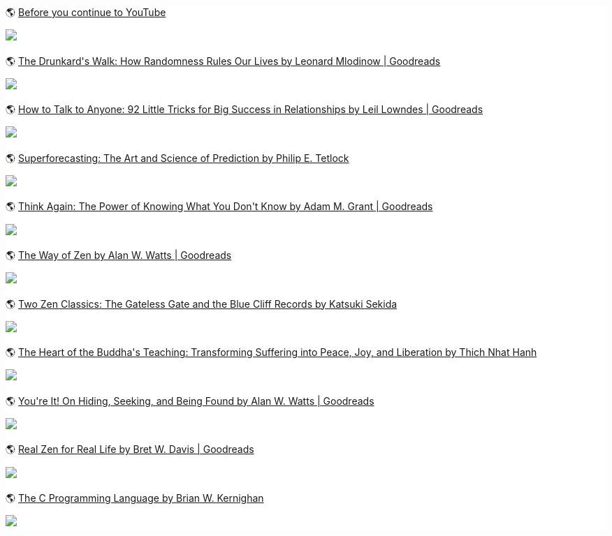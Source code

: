 🌎 [Before you continue to YouTube](https://www.youtube.com/playlist?list=PLjzW1w9hKBnz2i90rRoZDvgfTeRe3cDyJ)

![](/images/2022/11/19/httpswwwyoutubecomplaylistlistpljzw1w9hkbnz2i90rrozdvgftere3cdyj.png)

🌎 [The Drunkard&#39;s Walk: How Randomness Rules Our Lives by Leonard Mlodinow | Goodreads](https://www.goodreads.com/book/show/2272880.The_Drunkard_s_Walk)

![](/images/2022/11/19/httpswwwgoodreadscombookshow2272880the_drunkard_s_walk.png)

🌎 [How to Talk to Anyone: 92 Little Tricks for Big Success in Relationships by Leil Lowndes | Goodreads](https://www.goodreads.com/book/show/35210.How_to_Talk_to_Anyone)

![](/images/2022/11/19/httpswwwgoodreadscombookshow35210how_to_talk_to_anyone.png)

🌎 [Superforecasting: The Art and Science of Prediction by Philip E. Tetlock](https://www.goodreads.com/book/show/23995360-superforecasting)

![](/images/2022/11/19/httpswwwgoodreadscombookshow23995360-superforecasting.png)

🌎 [Think Again: The Power of Knowing What You Don&#39;t Know by Adam M. Grant | Goodreads](https://www.goodreads.com/book/show/55539565-think-again)

![](/images/2022/11/19/httpswwwgoodreadscombookshow55539565-think-again.png)

🌎 [The Way of Zen by Alan W. Watts | Goodreads](https://www.goodreads.com/book/show/514210.The_Way_of_Zen)

![](/images/2022/11/19/httpswwwgoodreadscombookshow514210the_way_of_zen.png)

🌎 [Two Zen Classics: The Gateless Gate and the Blue Cliff Records by Katsuki Sekida](https://www.goodreads.com/book/show/593516.Two_Zen_Classics)

![](/images/2022/11/19/httpswwwgoodreadscombookshow593516two_zen_classics.png)

🌎 [The Heart of the Buddha&#39;s Teaching: Transforming Suffering into Peace, Joy, and Liberation by Thich Nhat Hanh](https://www.goodreads.com/book/show/209574.The_Heart_of_the_Buddha_s_Teaching)

![](/images/2022/11/19/httpswwwgoodreadscombookshow209574the_heart_of_the_buddha_s_teaching.png)

🌎 [You&#39;re It! On Hiding, Seeking, and Being Found by Alan W. Watts | Goodreads](https://www.goodreads.com/book/show/6583629-you-re-it-on-hiding-seeking-and-being-found)

![](/images/2022/11/19/httpswwwgoodreadscombookshow6583629-you-re-it-on-hiding-seeking-and-being-found.png)

🌎 [Real Zen for Real Life by Bret W. Davis | Goodreads](https://www.goodreads.com/book/show/56381610-real-zen-for-real-life)

![](/images/2022/11/19/httpswwwgoodreadscombookshow56381610-real-zen-for-real-life.png)

🌎 [The C Programming Language by Brian W. Kernighan](https://www.goodreads.com/book/show/515601.The_C_Programming_Language)

![](/images/2022/11/19/httpswwwgoodreadscombookshow515601the_c_programming_language.png)
